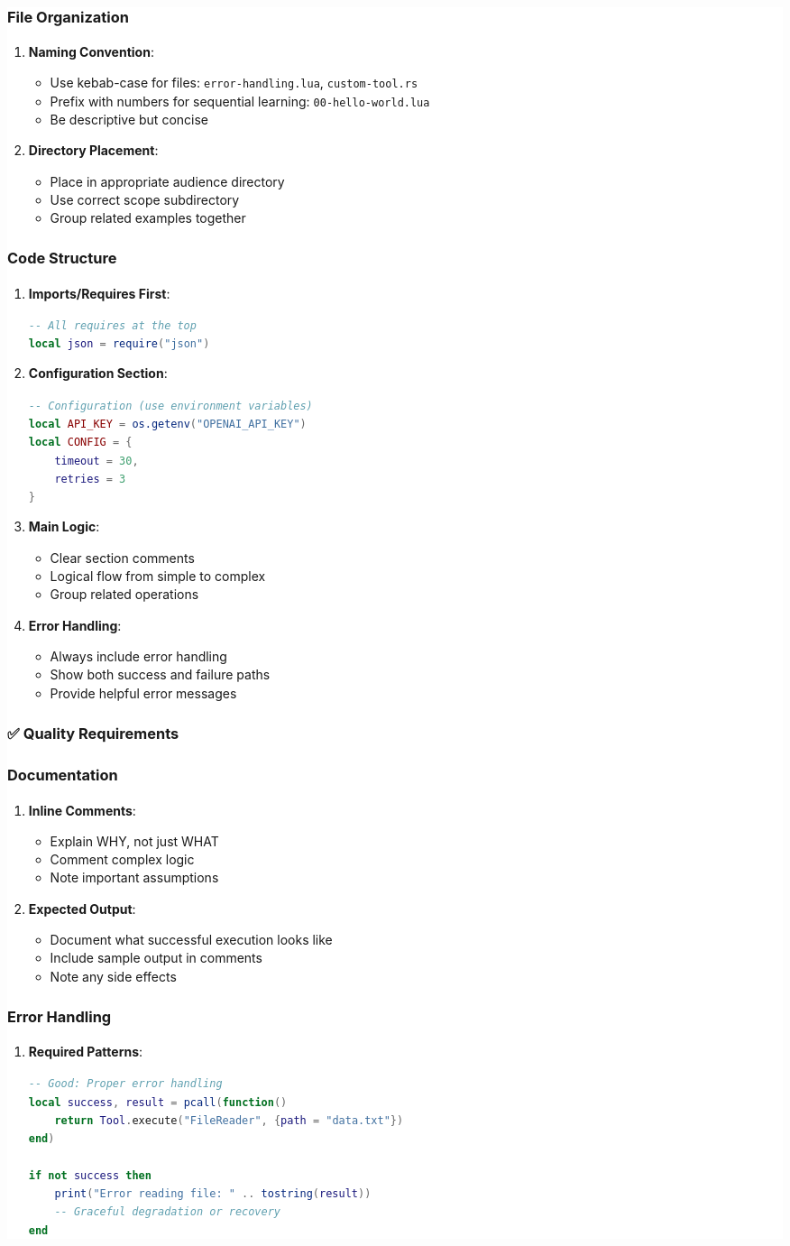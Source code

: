 ### File Organization
1. **Naming Convention**:
   - Use kebab-case for files: `error-handling.lua`, `custom-tool.rs`
   - Prefix with numbers for sequential learning: `00-hello-world.lua`
   - Be descriptive but concise

2. **Directory Placement**:
   - Place in appropriate audience directory
   - Use correct scope subdirectory
   - Group related examples together

### Code Structure
1. **Imports/Requires First**:
   ```lua
   -- All requires at the top
   local json = require("json")
   ```

2. **Configuration Section**:
   ```lua
   -- Configuration (use environment variables)
   local API_KEY = os.getenv("OPENAI_API_KEY")
   local CONFIG = {
       timeout = 30,
       retries = 3
   }
   ```

3. **Main Logic**:
   - Clear section comments
   - Logical flow from simple to complex
   - Group related operations

4. **Error Handling**:
   - Always include error handling
   - Show both success and failure paths
   - Provide helpful error messages

### ✅ Quality Requirements

### Documentation
1. **Inline Comments**:
   - Explain WHY, not just WHAT
   - Comment complex logic
   - Note important assumptions

2. **Expected Output**:
   - Document what successful execution looks like
   - Include sample output in comments
   - Note any side effects

### Error Handling
1. **Required Patterns**:
   ```lua
   -- Good: Proper error handling
   local success, result = pcall(function()
       return Tool.execute("FileReader", {path = "data.txt"})
   end)
   
   if not success then
       print("Error reading file: " .. tostring(result))
       -- Graceful degradation or recovery
   end
   ```
